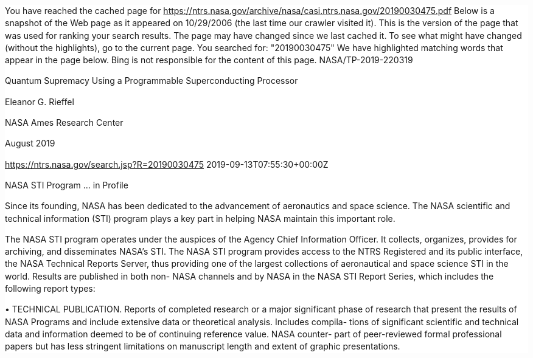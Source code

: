 You have reached the cached page for https://ntrs.nasa.gov/archive/nasa/casi.ntrs.nasa.gov/20190030475.pdf
Below is a snapshot of the Web page as it appeared on 10/29/2006 (the last time our crawler visited it). This is the version of the page that was used for ranking your search results. The page may have changed since we last cached it. To see what might have changed (without the highlights), go to the current page.
You searched for: "20190030475" We have highlighted matching words that appear in the page below.
Bing is not responsible for the content of this page.
NASA/TP-2019-220319

Quantum Supremacy Using a Programmable Superconducting Processor


Eleanor G. Rieffel


NASA Ames Research Center


August 2019

https://ntrs.nasa.gov/search.jsp?R=20190030475 2019-09-13T07:55:30+00:00Z

NASA STI Program ... in Profile


Since its founding, NASA has been dedicated
to the advancement of aeronautics and space
science. The NASA scientific and technical
information (STI) program plays a key part in
helping NASA maintain this important role.



The NASA STI program operates under the
auspices of the Agency Chief Information Officer.
It collects, organizes, provides for archiving, and
disseminates NASA’s STI. The NASA STI
program provides access to the NTRS Registered
and its public interface, the NASA Technical
Reports Server, thus providing one of the largest
collections of aeronautical and space science STI
in the world. Results are published in both non-
NASA channels and by NASA in the NASA STI
Report Series, which includes the following report
types:



• TECHNICAL PUBLICATION. Reports of
completed research or a major significant
phase of research that present the results of
NASA Programs and include extensive data
or theoretical analysis. Includes compila-
tions of significant scientific and technical
data and information deemed to be of
continuing reference value. NASA counter-
part of peer-reviewed formal professional
papers but has less stringent limitations on
manuscript length and extent of graphic
presentations.
